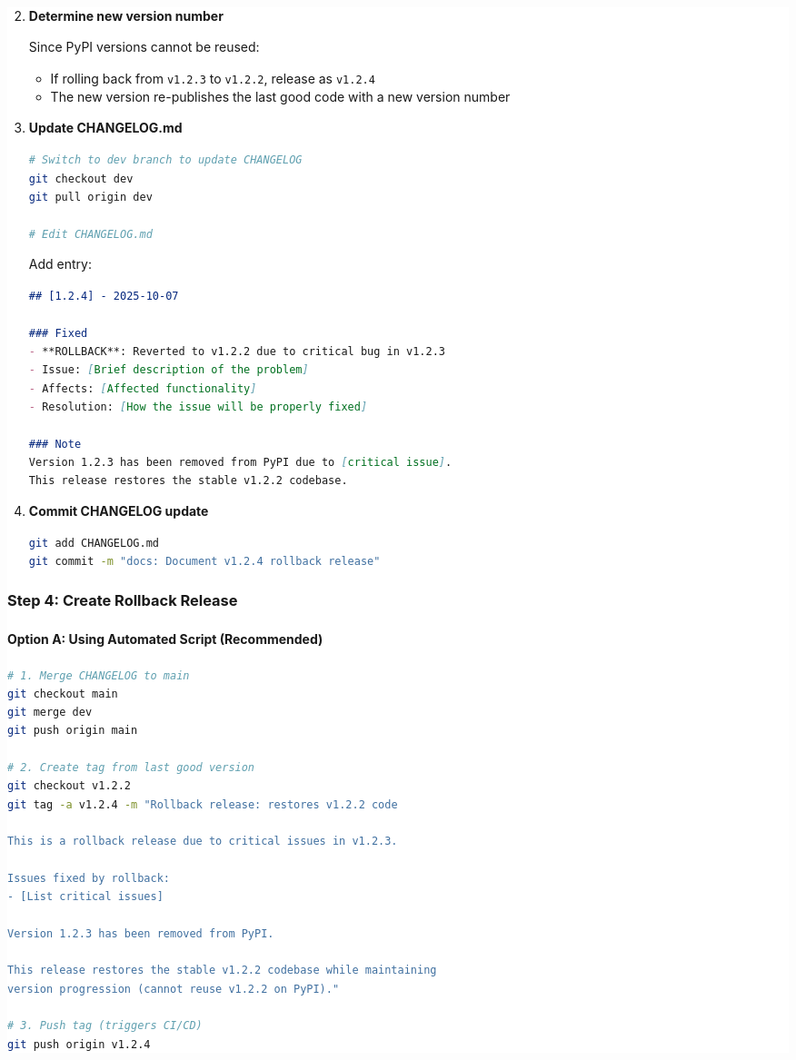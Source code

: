 2. **Determine new version number**

   Since PyPI versions cannot be reused:
   - If rolling back from `v1.2.3` to `v1.2.2`, release as `v1.2.4`
   - The new version re-publishes the last good code with a new version number

3. **Update CHANGELOG.md**

   ```bash
   # Switch to dev branch to update CHANGELOG
   git checkout dev
   git pull origin dev

   # Edit CHANGELOG.md
   ```

   Add entry:
   ```markdown
   ## [1.2.4] - 2025-10-07

   ### Fixed
   - **ROLLBACK**: Reverted to v1.2.2 due to critical bug in v1.2.3
   - Issue: [Brief description of the problem]
   - Affects: [Affected functionality]
   - Resolution: [How the issue will be properly fixed]

   ### Note
   Version 1.2.3 has been removed from PyPI due to [critical issue].
   This release restores the stable v1.2.2 codebase.
   ```

4. **Commit CHANGELOG update**
   ```bash
   git add CHANGELOG.md
   git commit -m "docs: Document v1.2.4 rollback release"
   ```

### Step 4: Create Rollback Release

#### Option A: Using Automated Script (Recommended)

```bash
# 1. Merge CHANGELOG to main
git checkout main
git merge dev
git push origin main

# 2. Create tag from last good version
git checkout v1.2.2
git tag -a v1.2.4 -m "Rollback release: restores v1.2.2 code

This is a rollback release due to critical issues in v1.2.3.

Issues fixed by rollback:
- [List critical issues]

Version 1.2.3 has been removed from PyPI.

This release restores the stable v1.2.2 codebase while maintaining
version progression (cannot reuse v1.2.2 on PyPI)."

# 3. Push tag (triggers CI/CD)
git push origin v1.2.4
```
